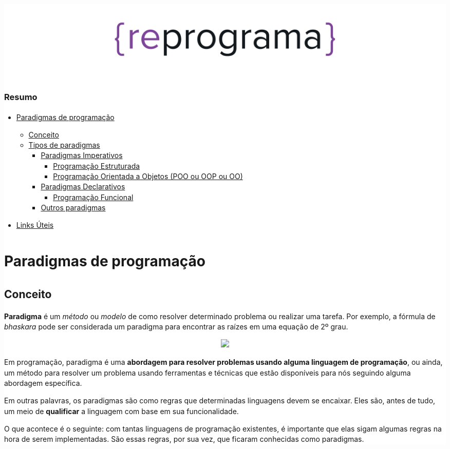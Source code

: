 <h1 align="center">
  <img src="../assets/reprograma-fundos-claros.png" alt="logo reprograma" width="500">
</h1>

### Resumo
- [Paradigmas de programação](#paradigmas-de-programação)
  - [Conceito](#conceito)
  - [Tipos de paradigmas](#tipos-de-paradigmas)
    - [Paradigmas Imperativos](#paradigmas-imperativos)
      - [Programação Estruturada](#programação-estruturada)
      - [Programação Orientada a Objetos (POO ou OOP ou OO)](#programação-orientada-a-objetos-poo-ou-oop-ou-oo)
    - [Paradigmas Declarativos](#paradigmas-declarativos)
      - [Programação Funcional](#programação-funcional)
    - [Outros paradigmas](#outros-paradigmas)

- [Links Úteis](#links-úteis)

# Paradigmas de programação

## Conceito

**Paradigma** é um _método_ ou _modelo_ de como resolver determinado problema ou realizar uma tarefa.
Por exemplo, a fórmula de _bhaskara_ pode ser considerada um paradigma para encontrar as raízes em uma equação de 2º grau.

<div style="text-align:center;">
  <img src="https://github.com/reprograma/on25-IJS-orientacao-objetos-I/assets/26902816/c1f97e73-f50c-4678-b536-ee67680f64bf" width="200px"  />
</div>

Em programação, paradigma é uma **abordagem para resolver problemas usando alguma linguagem de programação**, ou ainda, um método para resolver um problema usando ferramentas e técnicas que estão disponíveis para nós seguindo alguma abordagem específica.

Em outras palavras, os paradigmas são como regras que determinadas linguagens devem se encaixar. Eles são, antes de tudo, um meio de **qualificar** a linguagem com base em sua funcionalidade.

O que acontece é o seguinte: com tantas linguagens de programação existentes, é importante que elas sigam algumas regras na hora de serem implementadas. São essas regras, por sua vez, que ficaram conhecidas como paradigmas.
